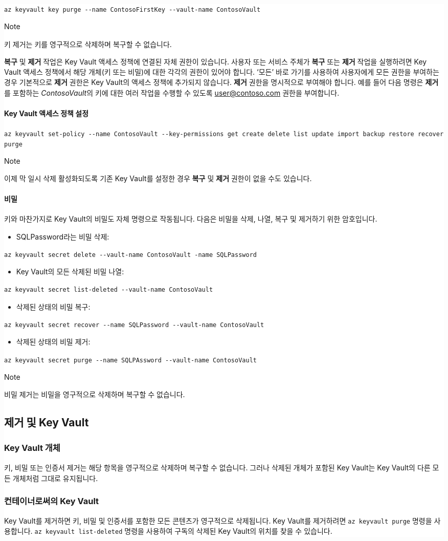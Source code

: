 ```azurecli
az keyvault key purge --name ContosoFirstKey --vault-name ContosoVault
```

>[!NOTE]
>키 제거는 키를 영구적으로 삭제하며 복구할 수 없습니다.

**복구** 및 **제거** 작업은 Key Vault 액세스 정책에 연결된 자체 권한이 있습니다. 사용자 또는 서비스 주체가 **복구** 또는 **제거** 작업을 실행하려면 Key Vault 액세스 정책에서 해당 개체(키 또는 비밀)에 대한 각각의 권한이 있어야 합니다. ‘모든’ 바로 가기를 사용하여 사용자에게 모든 권한을 부여하는 경우 기본적으로 **제거** 권한은 Key Vault의 액세스 정책에 추가되지 않습니다. **제거** 권한을 명시적으로 부여해야 합니다. 예를 들어 다음 명령은 **제거**를 포함하는 *ContosoVault*의 키에 대한 여러 작업을 수행할 수 있도록 user@contoso.com 권한을 부여합니다.

#### <a name="set-a-key-vault-access-policy"></a>Key Vault 액세스 정책 설정

```azurecli
az keyvault set-policy --name ContosoVault --key-permissions get create delete list update import backup restore recover purge
```

>[!NOTE] 
> 이제 막 일시 삭제 활성화되도록 기존 Key Vault를 설정한 경우 **복구** 및 **제거** 권한이 없을 수도 있습니다.

#### <a name="secrets"></a>비밀

키와 마찬가지로 Key Vault의 비밀도 자체 명령으로 작동됩니다. 다음은 비밀을 삭제, 나열, 복구 및 제거하기 위한 암호입니다.

- SQLPassword라는 비밀 삭제: 
```azurecli
az keyvault secret delete --vault-name ContosoVault -name SQLPassword
```

- Key Vault의 모든 삭제된 비밀 나열: 
```azurecli
az keyvault secret list-deleted --vault-name ContosoVault
```

- 삭제된 상태의 비밀 복구: 
```azurecli
az keyvault secret recover --name SQLPassword --vault-name ContosoVault
```

- 삭제된 상태의 비밀 제거: 
```azurecli
az keyvault secret purge --name SQLPAssword --vault-name ContosoVault
```

>[!NOTE]
>비밀 제거는 비밀을 영구적으로 삭제하며 복구할 수 없습니다.

## <a name="purging-and-key-vaults"></a>제거 및 Key Vault

### <a name="key-vault-objects"></a>Key Vault 개체

키, 비밀 또는 인증서 제거는 해당 항목을 영구적으로 삭제하며 복구할 수 없습니다. 그러나 삭제된 개체가 포함된 Key Vault는 Key Vault의 다른 모든 개체처럼 그대로 유지됩니다. 

### <a name="key-vaults-as-containers"></a>컨테이너로써의 Key Vault
Key Vault를 제거하면 키, 비밀 및 인증서를 포함한 모든 콘텐츠가 영구적으로 삭제됩니다. Key Vault를 제거하려면 `az keyvault purge` 명령을 사용합니다. `az keyvault list-deleted` 명령을 사용하여 구독의 삭제된 Key Vault의 위치를 찾을 수 있습니다.
